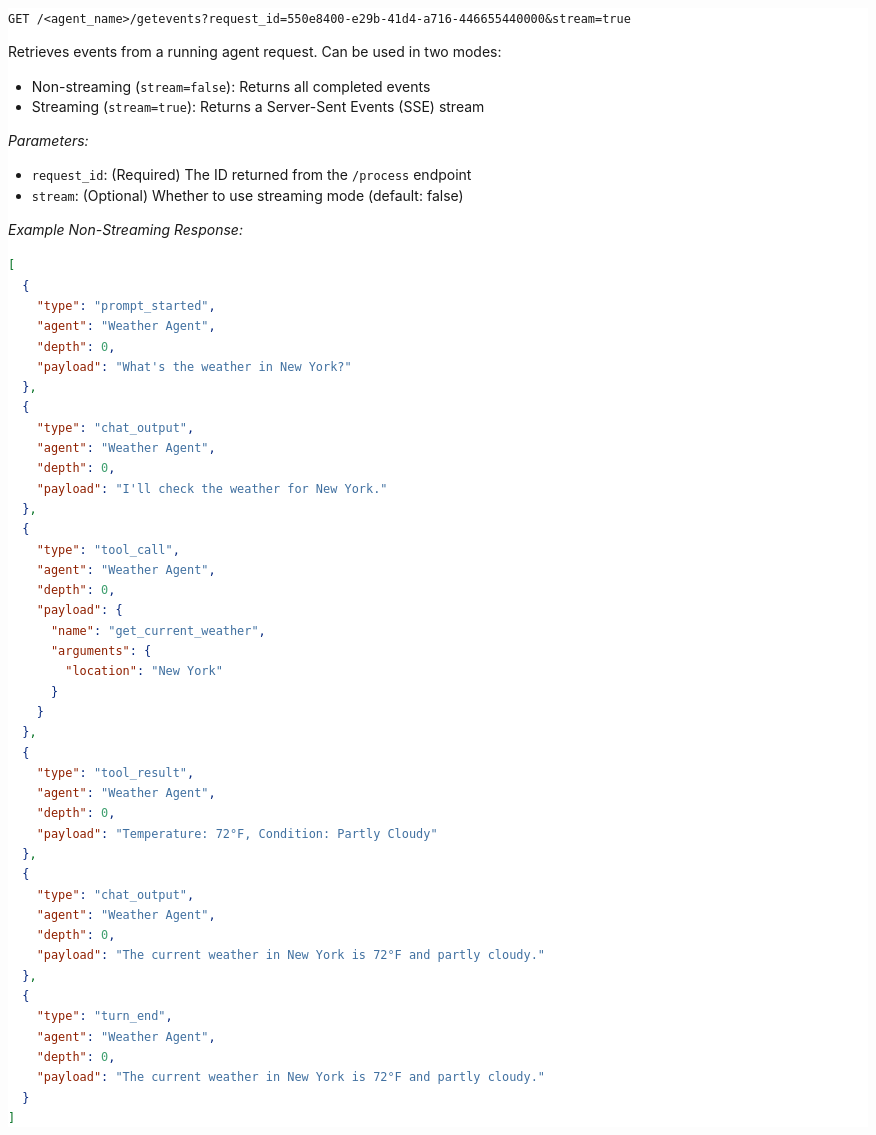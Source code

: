```
GET /<agent_name>/getevents?request_id=550e8400-e29b-41d4-a716-446655440000&stream=true
```

Retrieves events from a running agent request. Can be used in two modes:

- Non-streaming (`stream=false`): Returns all completed events
- Streaming (`stream=true`): Returns a Server-Sent Events (SSE) stream

*Parameters:*

- `request_id`: (Required) The ID returned from the `/process` endpoint
- `stream`: (Optional) Whether to use streaming mode (default: false)

*Example Non-Streaming Response:*
```json
[
  {
    "type": "prompt_started",
    "agent": "Weather Agent",
    "depth": 0,
    "payload": "What's the weather in New York?"
  },
  {
    "type": "chat_output",
    "agent": "Weather Agent",
    "depth": 0,
    "payload": "I'll check the weather for New York."
  },
  {
    "type": "tool_call",
    "agent": "Weather Agent",
    "depth": 0,
    "payload": {
      "name": "get_current_weather",
      "arguments": {
        "location": "New York"
      }
    }
  },
  {
    "type": "tool_result",
    "agent": "Weather Agent",
    "depth": 0,
    "payload": "Temperature: 72°F, Condition: Partly Cloudy"
  },
  {
    "type": "chat_output",
    "agent": "Weather Agent",
    "depth": 0,
    "payload": "The current weather in New York is 72°F and partly cloudy."
  },
  {
    "type": "turn_end",
    "agent": "Weather Agent",
    "depth": 0,
    "payload": "The current weather in New York is 72°F and partly cloudy."
  }
]
```
